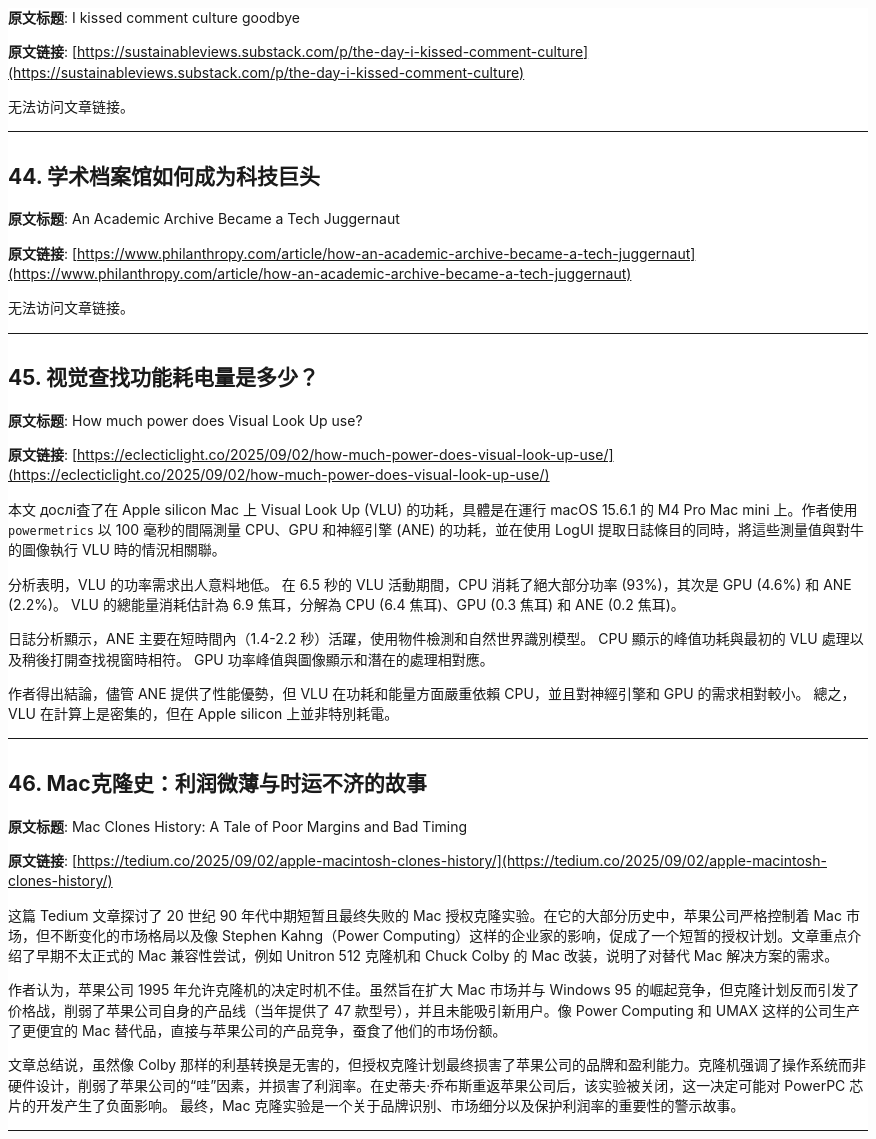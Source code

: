 **原文标题**: I kissed comment culture goodbye

**原文链接**: [https://sustainableviews.substack.com/p/the-day-i-kissed-comment-culture](https://sustainableviews.substack.com/p/the-day-i-kissed-comment-culture)

无法访问文章链接。

---

## 44. 学术档案馆如何成为科技巨头

**原文标题**: An Academic Archive Became a Tech Juggernaut

**原文链接**: [https://www.philanthropy.com/article/how-an-academic-archive-became-a-tech-juggernaut](https://www.philanthropy.com/article/how-an-academic-archive-became-a-tech-juggernaut)

无法访问文章链接。

---

## 45. 视觉查找功能耗电量是多少？

**原文标题**: How much power does Visual Look Up use?

**原文链接**: [https://eclecticlight.co/2025/09/02/how-much-power-does-visual-look-up-use/](https://eclecticlight.co/2025/09/02/how-much-power-does-visual-look-up-use/)

本文 дослі査了在 Apple silicon Mac 上 Visual Look Up (VLU) 的功耗，具體是在運行 macOS 15.6.1 的 M4 Pro Mac mini 上。作者使用 `powermetrics` 以 100 毫秒的間隔測量 CPU、GPU 和神經引擎 (ANE) 的功耗，並在使用 LogUI 提取日誌條目的同時，將這些測量值與對牛的圖像執行 VLU 時的情況相關聯。

分析表明，VLU 的功率需求出人意料地低。 在 6.5 秒的 VLU 活動期間，CPU 消耗了絕大部分功率 (93%)，其次是 GPU (4.6%) 和 ANE (2.2%)。 VLU 的總能量消耗估計為 6.9 焦耳，分解為 CPU (6.4 焦耳)、GPU (0.3 焦耳) 和 ANE (0.2 焦耳)。

日誌分析顯示，ANE 主要在短時間內（1.4-2.2 秒）活躍，使用物件檢測和自然世界識別模型。 CPU 顯示的峰值功耗與最初的 VLU 處理以及稍後打開查找視窗時相符。 GPU 功率峰值與圖像顯示和潛在的處理相對應。

作者得出結論，儘管 ANE 提供了性能優勢，但 VLU 在功耗和能量方面嚴重依賴 CPU，並且對神經引擎和 GPU 的需求相對較小。 總之，VLU 在計算上是密集的，但在 Apple silicon 上並非特別耗電。

---

## 46. Mac克隆史：利润微薄与时运不济的故事

**原文标题**: Mac Clones History: A Tale of Poor Margins and Bad Timing

**原文链接**: [https://tedium.co/2025/09/02/apple-macintosh-clones-history/](https://tedium.co/2025/09/02/apple-macintosh-clones-history/)

这篇 Tedium 文章探讨了 20 世纪 90 年代中期短暂且最终失败的 Mac 授权克隆实验。在它的大部分历史中，苹果公司严格控制着 Mac 市场，但不断变化的市场格局以及像 Stephen Kahng（Power Computing）这样的企业家的影响，促成了一个短暂的授权计划。文章重点介绍了早期不太正式的 Mac 兼容性尝试，例如 Unitron 512 克隆机和 Chuck Colby 的 Mac 改装，说明了对替代 Mac 解决方案的需求。

作者认为，苹果公司 1995 年允许克隆机的决定时机不佳。虽然旨在扩大 Mac 市场并与 Windows 95 的崛起竞争，但克隆计划反而引发了价格战，削弱了苹果公司自身的产品线（当年提供了 47 款型号），并且未能吸引新用户。像 Power Computing 和 UMAX 这样的公司生产了更便宜的 Mac 替代品，直接与苹果公司的产品竞争，蚕食了他们的市场份额。

文章总结说，虽然像 Colby 那样的利基转换是无害的，但授权克隆计划最终损害了苹果公司的品牌和盈利能力。克隆机强调了操作系统而非硬件设计，削弱了苹果公司的“哇”因素，并损害了利润率。在史蒂夫·乔布斯重返苹果公司后，该实验被关闭，这一决定可能对 PowerPC 芯片的开发产生了负面影响。 最终，Mac 克隆实验是一个关于品牌识别、市场细分以及保护利润率的重要性的警示故事。

---